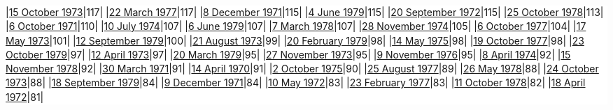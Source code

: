 |[15 October 1973](https://historichansard.net/hofreps/1973/19731015_reps_28_hor86/)|117|
|[22 March 1977](https://historichansard.net/hofreps/1977/19770322_reps_30_hor104/)|117|
|[8 December 1971](https://historichansard.net/hofreps/1971/19711208_reps_27_hor75/)|115|
|[4 June 1979](https://historichansard.net/hofreps/1979/19790604_reps_31_hor114/)|115|
|[20 September 1972](https://historichansard.net/hofreps/1972/19720920_reps_27_hor80/)|115|
|[25 October 1978](https://historichansard.net/hofreps/1978/19781025_reps_31_hor111/)|113|
|[6 October 1971](https://historichansard.net/hofreps/1971/19711006_reps_27_hor74/)|110|
|[10 July 1974](https://historichansard.net/hofreps/1974/19740710_reps_29_hor89/)|107|
|[6 June 1979](https://historichansard.net/hofreps/1979/19790606_reps_31_hor114/)|107|
|[7 March 1978](https://historichansard.net/hofreps/1978/19780307_reps_31_hor108/)|107|
|[28 November 1974](https://historichansard.net/hofreps/1974/19741128_reps_29_hor92/)|105|
|[6 October 1977](https://historichansard.net/hofreps/1977/19771006_reps_30_hor106/)|104|
|[17 May 1973](https://historichansard.net/hofreps/1973/19730517_reps_28_hor84/)|101|
|[12 September 1979](https://historichansard.net/hofreps/1979/19790912_reps_31_hor115/)|100|
|[21 August 1973](https://historichansard.net/hofreps/1973/19730821_reps_28_hor85/)|99|
|[20 February 1979](https://historichansard.net/hofreps/1979/19790220_reps_31_hor113/)|98|
|[14 May 1975](https://historichansard.net/hofreps/1975/19750514_reps_29_hor94/)|98|
|[19 October 1977](https://historichansard.net/hofreps/1977/19771019_reps_30_hor107/)|98|
|[23 October 1979](https://historichansard.net/hofreps/1979/19791023_reps_31_hor116/)|97|
|[12 April 1973](https://historichansard.net/hofreps/1973/19730412_reps_28_hor83/)|97|
|[20 March 1979](https://historichansard.net/hofreps/1979/19790320_reps_31_hor113/)|95|
|[27 November 1973](https://historichansard.net/hofreps/1973/19731127_reps_28_hor87/)|95|
|[9 November 1976](https://historichansard.net/hofreps/1976/19761109_reps_30_hor101/)|95|
|[8 April 1974](https://historichansard.net/hofreps/1974/19740408_reps_28_hor88/)|92|
|[15 November 1978](https://historichansard.net/hofreps/1978/19781115_reps_31_hor112/)|92|
|[30 March 1971](https://historichansard.net/hofreps/1971/19710330_reps_27_hor71/)|91|
|[14 April 1970](https://historichansard.net/hofreps/1970/19700414_reps_27_hor66/)|91|
|[2 October 1975](https://historichansard.net/hofreps/1975/19751002_reps_29_hor96/)|90|
|[25 August 1977](https://historichansard.net/hofreps/1977/19770825_reps_30_hor106/)|89|
|[26 May 1978](https://historichansard.net/hofreps/1978/19780526_reps_31_hor109/)|88|
|[24 October 1973](https://historichansard.net/hofreps/1973/19731024_reps_28_hor86/)|88|
|[18 September 1979](https://historichansard.net/hofreps/1979/19790918_reps_31_hor115/)|84|
|[9 December 1971](https://historichansard.net/hofreps/1971/19711209_reps_27_hor75/)|84|
|[10 May 1972](https://historichansard.net/hofreps/1972/19720510_reps_27_hor78/)|83|
|[23 February 1977](https://historichansard.net/hofreps/1977/19770223_reps_30_hor103/)|83|
|[11 October 1978](https://historichansard.net/hofreps/1978/19781011_reps_31_hor111/)|82|
|[18 April 1972](https://historichansard.net/hofreps/1972/19720418_reps_27_hor77/)|81|